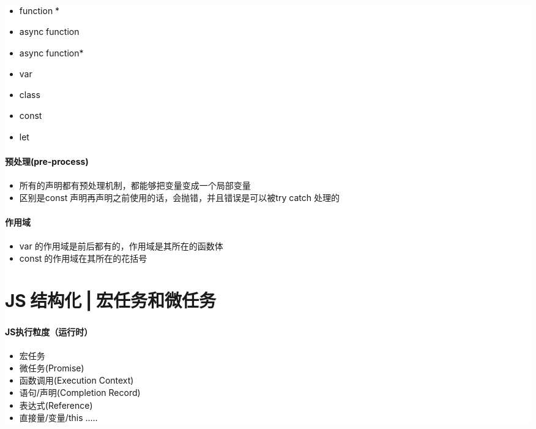 - function *

- async function 

- async function*

- var

- class

- const

- let

#### 预处理(pre-process)

- 所有的声明都有预处理机制，都能够把变量变成一个局部变量
- 区别是const 声明再声明之前使用的话，会抛错，并且错误是可以被try catch 处理的

#### 作用域

- var 的作用域是前后都有的，作用域是其所在的函数体
- const 的作用域在其所在的花括号

# JS 结构化 | 宏任务和微任务

#### JS执行粒度（运行时）

- 宏任务
- 微任务(Promise)
- 函数调用(Execution Context)
- 语句/声明(Completion Record)
- 表达式(Reference)
- 直接量/变量/this .....



#### 